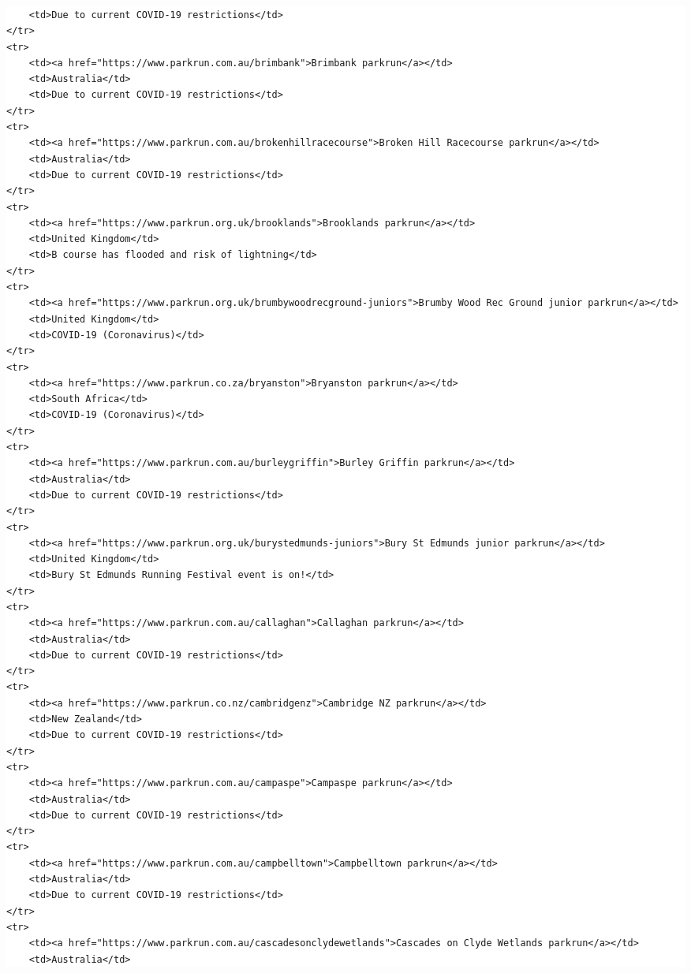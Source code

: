         <td>Due to current COVID-19 restrictions</td>
    </tr>
    <tr>
        <td><a href="https://www.parkrun.com.au/brimbank">Brimbank parkrun</a></td>
        <td>Australia</td>
        <td>Due to current COVID-19 restrictions</td>
    </tr>
    <tr>
        <td><a href="https://www.parkrun.com.au/brokenhillracecourse">Broken Hill Racecourse parkrun</a></td>
        <td>Australia</td>
        <td>Due to current COVID-19 restrictions</td>
    </tr>
    <tr>
        <td><a href="https://www.parkrun.org.uk/brooklands">Brooklands parkrun</a></td>
        <td>United Kingdom</td>
        <td>B course has flooded and risk of lightning</td>
    </tr>
    <tr>
        <td><a href="https://www.parkrun.org.uk/brumbywoodrecground-juniors">Brumby Wood Rec Ground junior parkrun</a></td>
        <td>United Kingdom</td>
        <td>COVID-19 (Coronavirus)</td>
    </tr>
    <tr>
        <td><a href="https://www.parkrun.co.za/bryanston">Bryanston parkrun</a></td>
        <td>South Africa</td>
        <td>COVID-19 (Coronavirus)</td>
    </tr>
    <tr>
        <td><a href="https://www.parkrun.com.au/burleygriffin">Burley Griffin parkrun</a></td>
        <td>Australia</td>
        <td>Due to current COVID-19 restrictions</td>
    </tr>
    <tr>
        <td><a href="https://www.parkrun.org.uk/burystedmunds-juniors">Bury St Edmunds junior parkrun</a></td>
        <td>United Kingdom</td>
        <td>Bury St Edmunds Running Festival event is on!</td>
    </tr>
    <tr>
        <td><a href="https://www.parkrun.com.au/callaghan">Callaghan parkrun</a></td>
        <td>Australia</td>
        <td>Due to current COVID-19 restrictions</td>
    </tr>
    <tr>
        <td><a href="https://www.parkrun.co.nz/cambridgenz">Cambridge NZ parkrun</a></td>
        <td>New Zealand</td>
        <td>Due to current COVID-19 restrictions</td>
    </tr>
    <tr>
        <td><a href="https://www.parkrun.com.au/campaspe">Campaspe parkrun</a></td>
        <td>Australia</td>
        <td>Due to current COVID-19 restrictions</td>
    </tr>
    <tr>
        <td><a href="https://www.parkrun.com.au/campbelltown">Campbelltown parkrun</a></td>
        <td>Australia</td>
        <td>Due to current COVID-19 restrictions</td>
    </tr>
    <tr>
        <td><a href="https://www.parkrun.com.au/cascadesonclydewetlands">Cascades on Clyde Wetlands parkrun</a></td>
        <td>Australia</td>